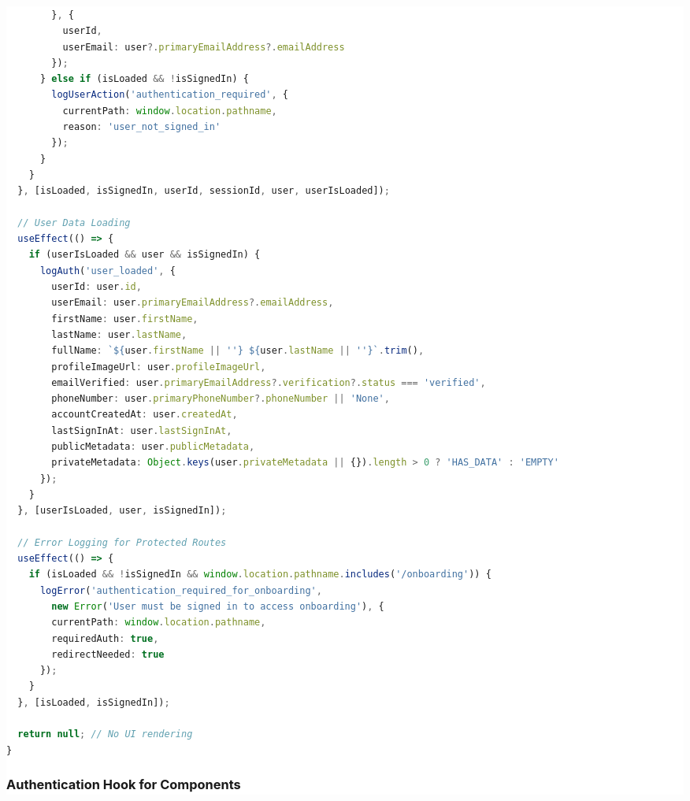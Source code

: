 ```typescript
        }, {
          userId,
          userEmail: user?.primaryEmailAddress?.emailAddress
        });
      } else if (isLoaded && !isSignedIn) {
        logUserAction('authentication_required', {
          currentPath: window.location.pathname,
          reason: 'user_not_signed_in'
        });
      }
    }
  }, [isLoaded, isSignedIn, userId, sessionId, user, userIsLoaded]);

  // User Data Loading
  useEffect(() => {
    if (userIsLoaded && user && isSignedIn) {
      logAuth('user_loaded', {
        userId: user.id,
        userEmail: user.primaryEmailAddress?.emailAddress,
        firstName: user.firstName,
        lastName: user.lastName,
        fullName: `${user.firstName || ''} ${user.lastName || ''}`.trim(),
        profileImageUrl: user.profileImageUrl,
        emailVerified: user.primaryEmailAddress?.verification?.status === 'verified',
        phoneNumber: user.primaryPhoneNumber?.phoneNumber || 'None',
        accountCreatedAt: user.createdAt,
        lastSignInAt: user.lastSignInAt,
        publicMetadata: user.publicMetadata,
        privateMetadata: Object.keys(user.privateMetadata || {}).length > 0 ? 'HAS_DATA' : 'EMPTY'
      });
    }
  }, [userIsLoaded, user, isSignedIn]);

  // Error Logging for Protected Routes
  useEffect(() => {
    if (isLoaded && !isSignedIn && window.location.pathname.includes('/onboarding')) {
      logError('authentication_required_for_onboarding', 
        new Error('User must be signed in to access onboarding'), {
        currentPath: window.location.pathname,
        requiredAuth: true,
        redirectNeeded: true
      });
    }
  }, [isLoaded, isSignedIn]);

  return null; // No UI rendering
}
```

### Authentication Hook for Components
